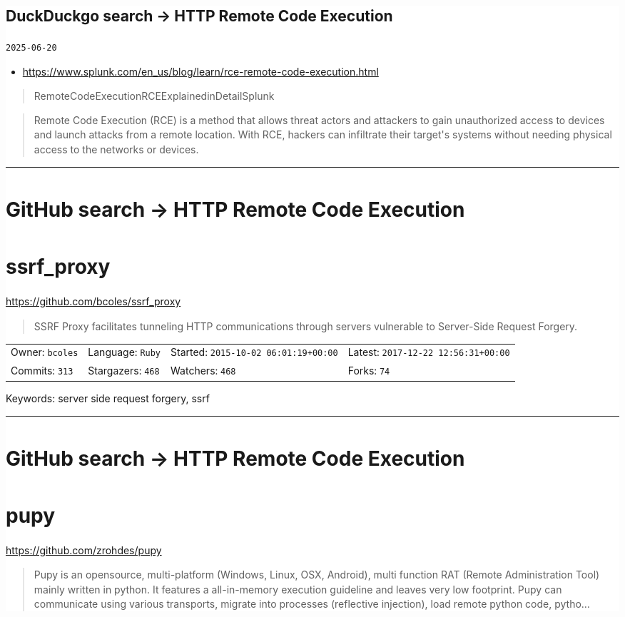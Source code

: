 
## DuckDuckgo search -> HTTP Remote Code Execution
`2025-06-20`

* https://www.splunk.com/en_us/blog/learn/rce-remote-code-execution.html

<blockquote>
 RemoteCodeExecutionRCEExplainedinDetailSplunk
</blockquote>
<blockquote>
Remote Code Execution (RCE) is a method that allows threat actors and attackers to gain unauthorized access to devices and launch attacks from a remote location. With RCE, hackers can infiltrate their target's systems without needing physical access to the networks or devices.
</blockquote>

---

# GitHub search -> HTTP Remote Code Execution
# ssrf_proxy

https://github.com/bcoles/ssrf_proxy
<blockquote>
SSRF Proxy facilitates tunneling HTTP communications through servers vulnerable to Server-Side Request Forgery.
</blockquote>

<table><tr>
<tr><td>Owner: <code>bcoles</code></td>
    <td>Language: <code>Ruby</code></td>
    <td>Started: <code>2015-10-02 06:01:19+00:00</code></td>
    <td>Latest: <code>2017-12-22 12:56:31+00:00</code></td></tr>
<tr><td>Commits: <code>313</code></td>
    <td>Stargazers: <code>468</code></td>
    <td>Watchers: <code>468</code></td>
    <td>Forks: <code>74</code></td></tr>
</table>
Keywords: server side request forgery, ssrf

---

# GitHub search -> HTTP Remote Code Execution
# pupy

https://github.com/zrohdes/pupy
<blockquote>
Pupy is an opensource, multi-platform (Windows, Linux, OSX, Android), multi function RAT (Remote Administration Tool) mainly written in python. It features a all-in-memory execution guideline and leaves very low footprint. Pupy can communicate using various transports, migrate into processes (reflective injection), load remote python code, pytho…
</blockquote>
